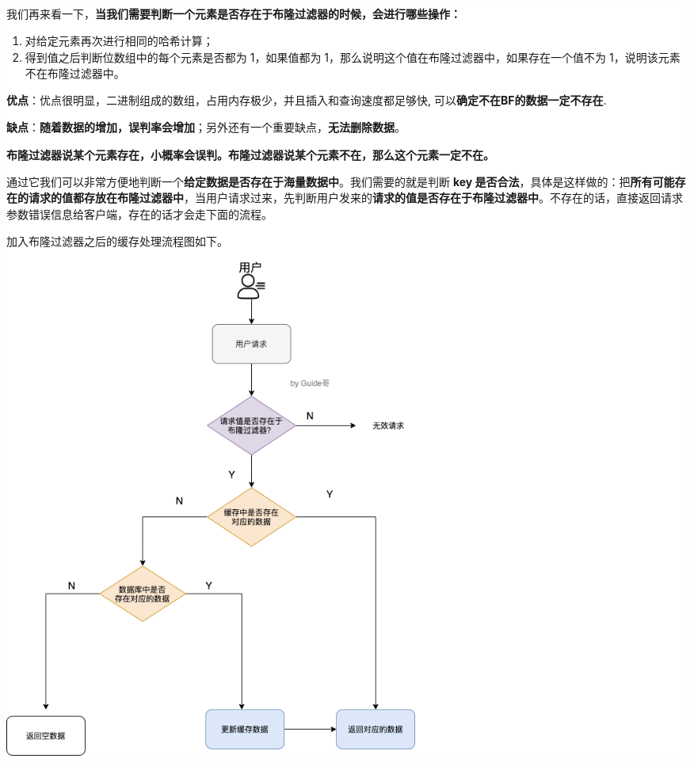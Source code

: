 我们再来看一下，**当我们需要判断一个元素是否存在于布隆过滤器的时候，会进行哪些操作：**

1. 对给定元素再次进行相同的哈希计算；
2. 得到值之后判断位数组中的每个元素是否都为 1，如果值都为 1，那么说明这个值在布隆过滤器中，如果存在一个值不为 1，说明该元素不在布隆过滤器中。

**优点**：优点很明显，二进制组成的数组，占用内存极少，并且插入和查询速度都足够快, 可以**确定不在BF的数据一定不存在**.

**缺点**：**随着数据的增加，误判率会增加**；另外还有一个重要缺点，**无法删除数据**。

**布隆过滤器说某个元素存在，小概率会误判。布隆过滤器说某个元素不在，那么这个元素一定不在。**

通过它我们可以非常方便地判断一个**给定数据是否存在于海量数据中**。我们需要的就是判断 **key 是否合法**，具体是这样做的：把**所有可能存在的请求的值都存放在布隆过滤器中**，当用户请求过来，先判断用户发来的**请求的值是否存在于布隆过滤器中**。不存在的话，直接返回请求参数错误信息给客户端，存在的话才会走下面的流程。

加入布隆过滤器之后的缓存处理流程图如下。

<img src="imgs/%E5%8A%A0%E5%85%A5%E5%B8%83%E9%9A%86%E8%BF%87%E6%BB%A4%E5%99%A8%E5%90%8E%E7%9A%84%E7%BC%93%E5%AD%98%E5%A4%84%E7%90%86%E6%B5%81%E7%A8%8B.png" alt="image" style="width:60%;" />
